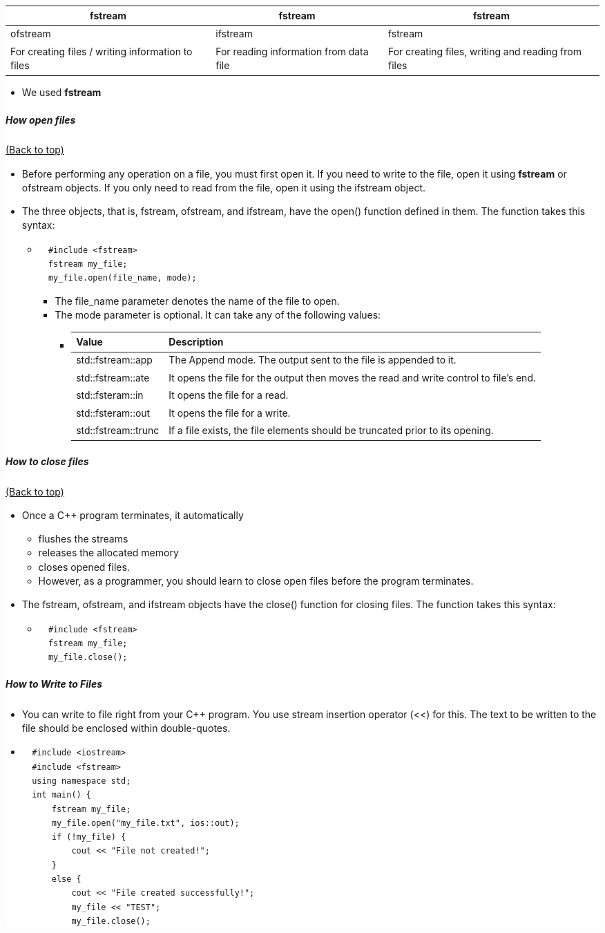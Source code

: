 fstream | fstream | fstream |
------- | ------- | ------- |
ofstream| ifstream| fstream |
For creating files / writing information to files | For reading information from data file | For creating files, writing and reading from files |

* We used __fstream__

##### How open files
[(Back to top)](#table-of-contents)

* Before performing any operation on a file, you must first open it. If you need to write to the file, open it using __fstream__ or ofstream objects. If you only need to read from the file, open it using the ifstream object.

* The three objects, that is, fstream, ofstream, and ifstream, have the open() function defined in them. The function takes this syntax:
    * ```
        #include <fstream>
	    fstream my_file;
	    my_file.open(file_name, mode);
        ```
        * The file_name parameter denotes the name of the file to open.
        * The mode parameter is optional. It can take any of the following values:
            * Value | Description |
              ----- | ----------- |
              std::fstream::app | The Append mode. The output sent to the file is appended to it. |
              std::fstream::ate | It opens the file for the output then moves the read and write control to file’s end. |
              std::fsteram::in | It opens the file for a read. |
              std::fsteram::out | It opens the file for a write. |
              std::fstream::trunc | If a file exists, the file elements should be truncated prior to its opening. |
##### How to close files
[(Back to top)](#table-of-contents)
* Once a C++ program terminates, it automatically
    * flushes the streams
    * releases the allocated memory
    * closes opened files.
    * However, as a programmer, you should learn to close open files before the program terminates.

* The fstream, ofstream, and ifstream objects have the close() function for closing files. The function takes this syntax:
    * ```
        #include <fstream>
	    fstream my_file;
	    my_file.close();
        ```
##### How to Write to Files
* You can write to file right from your C++ program. You use stream insertion operator (<<) for this. The text to be written to the file should be enclosed within double-quotes.
* ```
    #include <iostream>
    #include <fstream>
    using namespace std;
    int main() {
        fstream my_file;
        my_file.open("my_file.txt", ios::out);
        if (!my_file) {
            cout << "File not created!";
        }
        else {
            cout << "File created successfully!";
            my_file << "TEST";
            my_file.close();